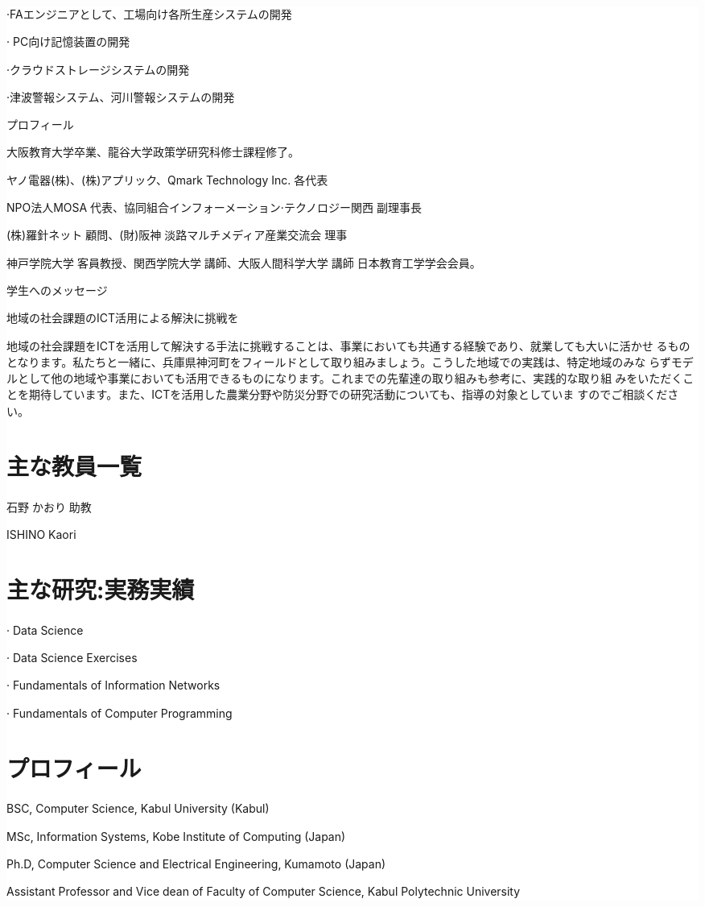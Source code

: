 ·FAエンジニアとして、工場向け各所生産システムの開発

· PC向け記憶装置の開発

·クラウドストレージシステムの開発

·津波警報システム、河川警報システムの開発

プロフィール

大阪教育大学卒業、龍谷大学政策学研究科修士課程修了。

ヤノ電器\(株\)、\(株\)アプリック、Qmark Technology Inc. 各代表

NPO法人MOSA 代表、協同組合インフォーメーション·テクノロジー関西 副理事長

\(株\)羅針ネット 顧問、\(財\)阪神 淡路マルチメディア産業交流会 理事

神戸学院大学 客員教授、関西学院大学 講師、大阪人間科学大学 講師
日本教育工学学会会員。

学生へのメッセージ

地域の社会課題のICT活用による解決に挑戦を

地域の社会課題をICTを活用して解決する手法に挑戦することは、事業においても共通する経験であり、就業しても大いに活かせ
るものとなります。私たちと一緒に、兵庫県神河町をフィールドとして取り組みましょう。こうした地域での実践は、特定地域のみな
らずモデルとして他の地域や事業においても活用できるものになります。これまでの先輩達の取り組みも参考に、実践的な取り組
みをいただくことを期待しています。また、ICTを活用した農業分野や防災分野での研究活動についても、指導の対象としていま
すのでご相談ください。


# 主な教員一覧

石野 かおり
助教

ISHINO Kaori

# 主な研究:実務実績

· Data Science

· Data Science Exercises

· Fundamentals of Information Networks

· Fundamentals of Computer Programming

# プロフィール

BSC, Computer Science, Kabul University \(Kabul\)

MSc, Information Systems, Kobe Institute of Computing \(Japan\)

Ph.D, Computer Science and Electrical Engineering, Kumamoto \(Japan\)

Assistant Professor and Vice dean of Faculty of Computer Science, Kabul Polytechnic University
